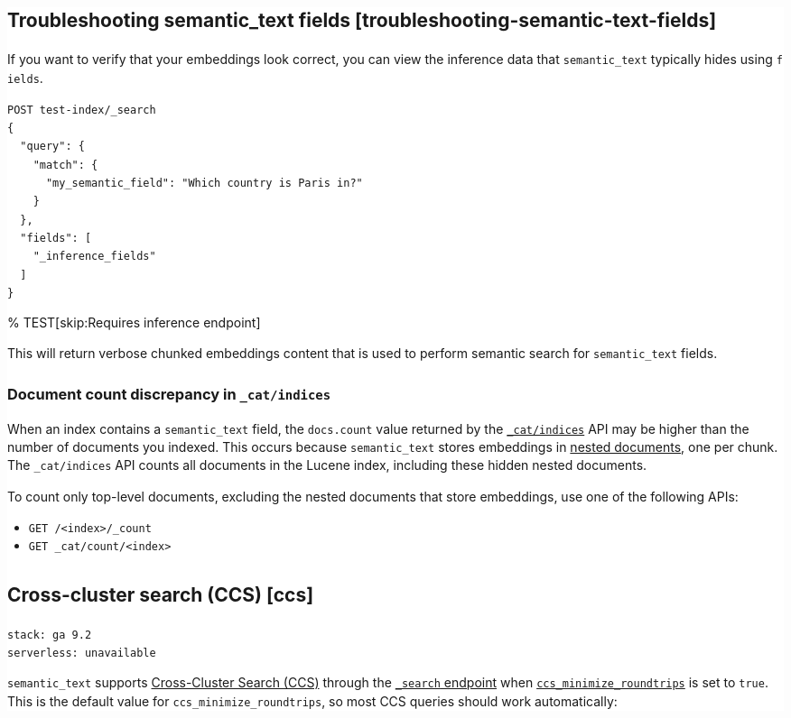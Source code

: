 
## Troubleshooting semantic_text fields [troubleshooting-semantic-text-fields]

If you want to verify that your embeddings look correct, you can view the
inference data that `semantic_text` typically hides using `fields`.

```console
POST test-index/_search
{
  "query": {
    "match": {
      "my_semantic_field": "Which country is Paris in?"
    }
  },
  "fields": [
    "_inference_fields"
  ]
}
```
% TEST[skip:Requires inference endpoint]

This will return verbose chunked embeddings content that is used to perform
semantic search for `semantic_text` fields.

### Document count discrepancy in `_cat/indices`

When an index contains a `semantic_text` field, the `docs.count` value returned by the [`_cat/indices`](https://www.elastic.co/docs/api/doc/elasticsearch/operation/operation-cat-indices) API may be higher than the number of documents you indexed. 
This occurs because `semantic_text` stores embeddings in [nested documents](/reference/elasticsearch/mapping-reference/nested.md), one per chunk. The `_cat/indices` API counts all documents in the Lucene index, including these hidden nested documents.

To count only top-level documents, excluding the nested documents that store embeddings, use one of the following APIs:

* `GET /<index>/_count`
* `GET _cat/count/<index>`



## Cross-cluster search (CCS) [ccs]
```{applies_to}
stack: ga 9.2
serverless: unavailable
```

`semantic_text` supports [Cross-Cluster Search (CCS)](docs-content://solutions/search/cross-cluster-search.md) through the [`_search` endpoint](https://www.elastic.co/docs/api/doc/elasticsearch/operation/operation-search)
when [`ccs_minimize_roundtrips`](docs-content://solutions/search/cross-cluster-search.md#ccs-network-delays) is set to `true`.
This is the default value for `ccs_minimize_roundtrips`, so most CCS queries should work automatically:
